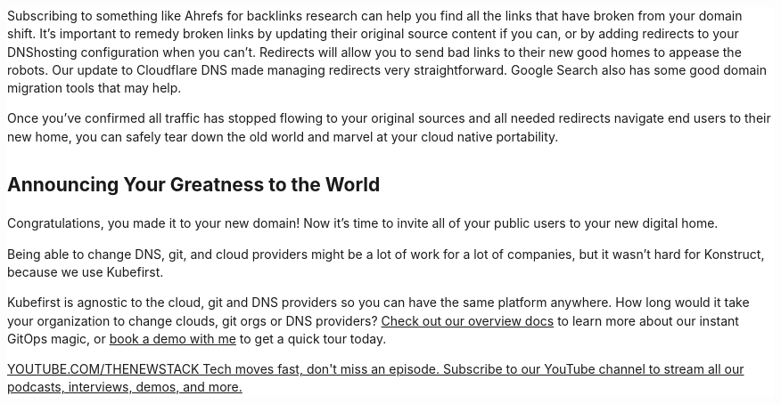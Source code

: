 Subscribing to something like Ahrefs for backlinks research can help you find all the links that have broken from your domain shift. It’s important to remedy broken links by updating their original source content if you can, or by adding redirects to your DNShosting configuration when you can’t. Redirects will allow you to send bad links to their new good homes to appease the robots. Our update to Cloudflare DNS made managing redirects very straightforward. Google Search also has some good domain migration tools that may help.

Once you’ve confirmed all traffic has stopped flowing to your original sources and all needed redirects navigate end users to their new home, you can safely tear down the old world and marvel at your cloud native portability.

## Announcing Your Greatness to the World
Congratulations, you made it to your new domain! Now it’s time to invite all of your public users to your new digital home.

Being able to change DNS, git, and cloud providers might be a lot of work for a lot of companies, but it wasn’t hard for Konstruct, because we use Kubefirst.

Kubefirst is agnostic to the cloud, git and DNS providers so you can have the same platform anywhere. How long would it take your organization to change clouds, git orgs or DNS providers? [Check out our overview docs](https://kubefirst-pro.konstruct.io/docs/overview/feature) to learn more about our instant GitOps magic, or [book a demo with me](https://ro.am/johndietz) to get a quick tour today.

[
YOUTUBE.COM/THENEWSTACK
Tech moves fast, don't miss an episode. Subscribe to our YouTube
channel to stream all our podcasts, interviews, demos, and more.
](https://youtube.com/thenewstack?sub_confirmation=1)